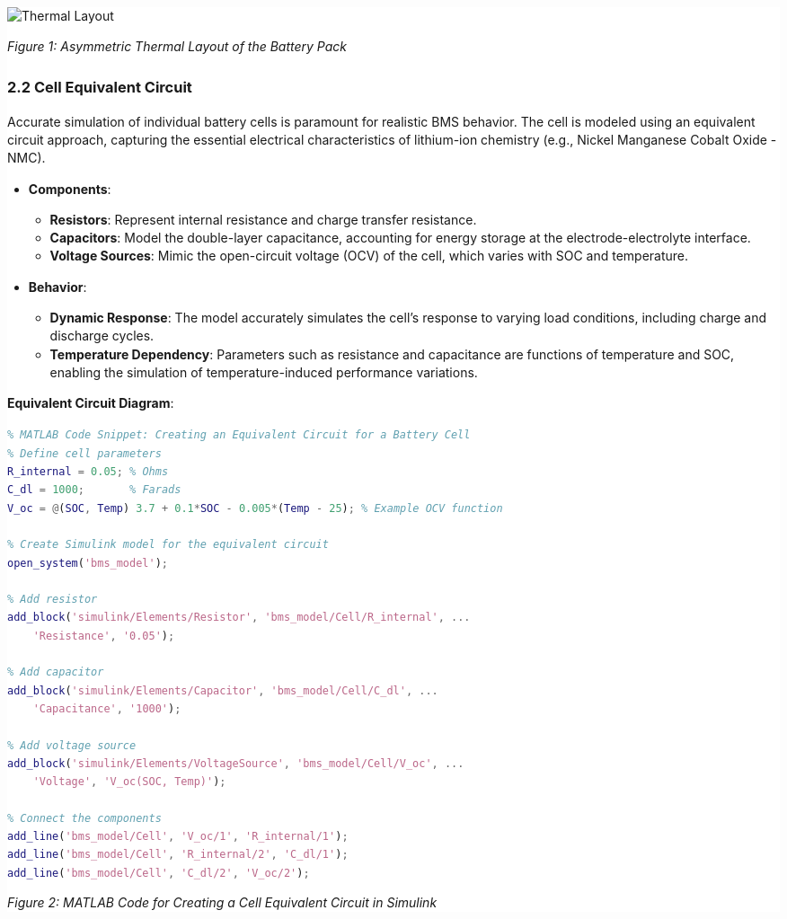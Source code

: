 ![Thermal Layout](#)

*Figure 1: Asymmetric Thermal Layout of the Battery Pack*

### **2.2 Cell Equivalent Circuit**

Accurate simulation of individual battery cells is paramount for realistic BMS behavior. The cell is modeled using an equivalent circuit approach, capturing the essential electrical characteristics of lithium-ion chemistry (e.g., Nickel Manganese Cobalt Oxide - NMC).

- **Components**:
  - **Resistors**: Represent internal resistance and charge transfer resistance.
  - **Capacitors**: Model the double-layer capacitance, accounting for energy storage at the electrode-electrolyte interface.
  - **Voltage Sources**: Mimic the open-circuit voltage (OCV) of the cell, which varies with SOC and temperature.

- **Behavior**:
  - **Dynamic Response**: The model accurately simulates the cell’s response to varying load conditions, including charge and discharge cycles.
  - **Temperature Dependency**: Parameters such as resistance and capacitance are functions of temperature and SOC, enabling the simulation of temperature-induced performance variations.

**Equivalent Circuit Diagram**:

```matlab
% MATLAB Code Snippet: Creating an Equivalent Circuit for a Battery Cell
% Define cell parameters
R_internal = 0.05; % Ohms
C_dl = 1000;       % Farads
V_oc = @(SOC, Temp) 3.7 + 0.1*SOC - 0.005*(Temp - 25); % Example OCV function

% Create Simulink model for the equivalent circuit
open_system('bms_model');

% Add resistor
add_block('simulink/Elements/Resistor', 'bms_model/Cell/R_internal', ...
    'Resistance', '0.05');

% Add capacitor
add_block('simulink/Elements/Capacitor', 'bms_model/Cell/C_dl', ...
    'Capacitance', '1000');

% Add voltage source
add_block('simulink/Elements/VoltageSource', 'bms_model/Cell/V_oc', ...
    'Voltage', 'V_oc(SOC, Temp)');

% Connect the components
add_line('bms_model/Cell', 'V_oc/1', 'R_internal/1');
add_line('bms_model/Cell', 'R_internal/2', 'C_dl/1');
add_line('bms_model/Cell', 'C_dl/2', 'V_oc/2');
```

*Figure 2: MATLAB Code for Creating a Cell Equivalent Circuit in Simulink*
